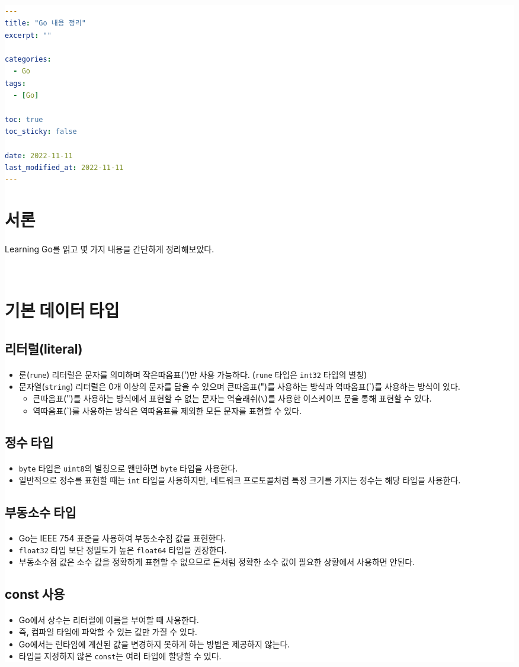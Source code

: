 ```yaml
---
title: "Go 내용 정리"
excerpt: ""

categories:
  - Go
tags:
  - [Go]

toc: true
toc_sticky: false

date: 2022-11-11
last_modified_at: 2022-11-11
---
```


# 서론

Learning Go를 읽고 몇 가지 내용을 간단하게 정리해보았다.

<br>

# 기본 데이터 타입

## 리터럴(literal)
- 룬(`rune`) 리터럴은 문자를 의미하며 작은따옴표(')만 사용 가능하다. (`rune` 타입은 `int32` 타입의 별칭)
- 문자열(`string`) 리터럴은 0개 이상의 문자를 담을 수 있으며 큰따옴표(")를 사용하는 방식과 역따옴표(`)를 사용하는 방식이 있다.
  - 큰따옴표(")를 사용하는 방식에서 표현할 수 없는 문자는 역슬래쉬(`\`)를 사용한 이스케이프 문을 통해 표현할 수 있다.
  - 역따옴표(`)를 사용하는 방식은 역따옴표를 제외한 모든 문자를 표현할 수 있다.

## 정수 타입
- `byte` 타입은 `uint8`의 별칭으로 왠만하면 `byte` 타입을 사용한다.
- 일반적으로 정수를 표현할 때는 `int` 타입을 사용하지만, 네트워크 프로토콜처럼 특정 크기를 가지는 정수는 해당 타입을 사용한다.

## 부동소수 타입
- Go는 IEEE 754 표준을 사용하여 부동소수점 값을 표현한다.
- `float32` 타입 보단 정밀도가 높은 `float64` 타입을 권장한다.
- 부동소수점 값은 소수 값을 정확하게 표현할 수 없으므로 돈처럼 정확한 소수 값이 필요한 상황에서 사용하면 안된다.

## const 사용
- Go에서 상수는 리터럴에 이름을 부여할 때 사용한다.
- 즉, 컴파일 타임에 파악할 수 있는 값만 가질 수 있다.
- Go에서는 런타임에 계산된 값을 변경하지 못하게 하는 방법은 제공하지 않는다.
- 타입을 지정하지 않은 `const`는 여러 타입에 할당할 수 있다.
